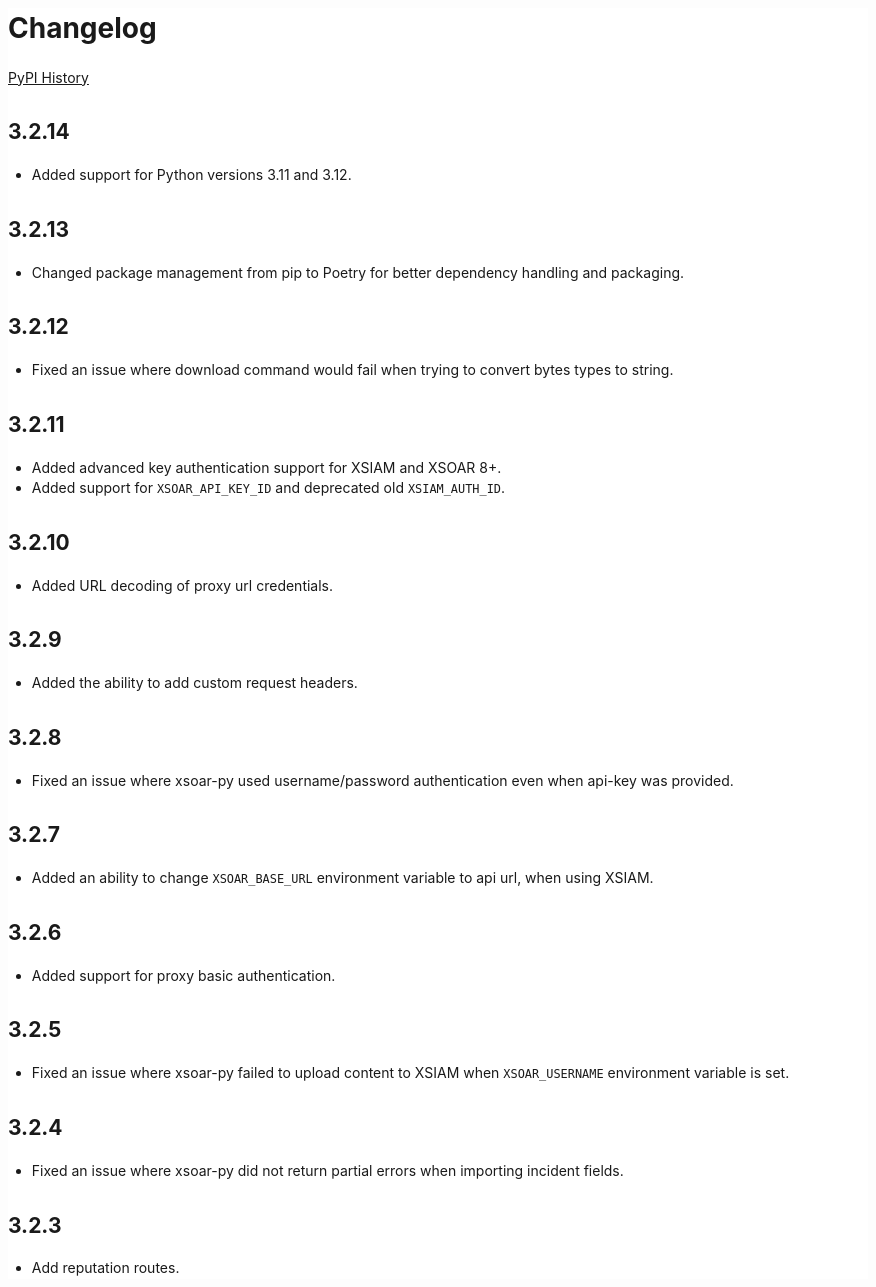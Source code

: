 # Changelog

[PyPI History](https://pypi.org/project/xsoar-py/#history)

## 3.2.14
* Added support for Python versions 3.11 and 3.12.

## 3.2.13
* Changed package management from pip to Poetry for better dependency handling and packaging.

## 3.2.12
* Fixed an issue where download command would fail when trying to convert bytes types to string.

## 3.2.11
* Added advanced key authentication support for XSIAM and XSOAR 8+.
* Added support for `XSOAR_API_KEY_ID` and deprecated old `XSIAM_AUTH_ID`.

## 3.2.10
* Added URL decoding of proxy url credentials.

## 3.2.9
* Added the ability to add custom request headers.

## 3.2.8
* Fixed an issue where xsoar-py used username/password authentication even when api-key was provided.

## 3.2.7
* Added an ability to change `XSOAR_BASE_URL` environment variable to api url, when using XSIAM.

## 3.2.6
* Added support for proxy basic authentication.

## 3.2.5
* Fixed an issue where xsoar-py failed to upload content to XSIAM when `XSOAR_USERNAME` environment variable is set.

## 3.2.4
* Fixed an issue where xsoar-py did not return partial errors when importing incident fields.

## 3.2.3
* Add reputation routes.
